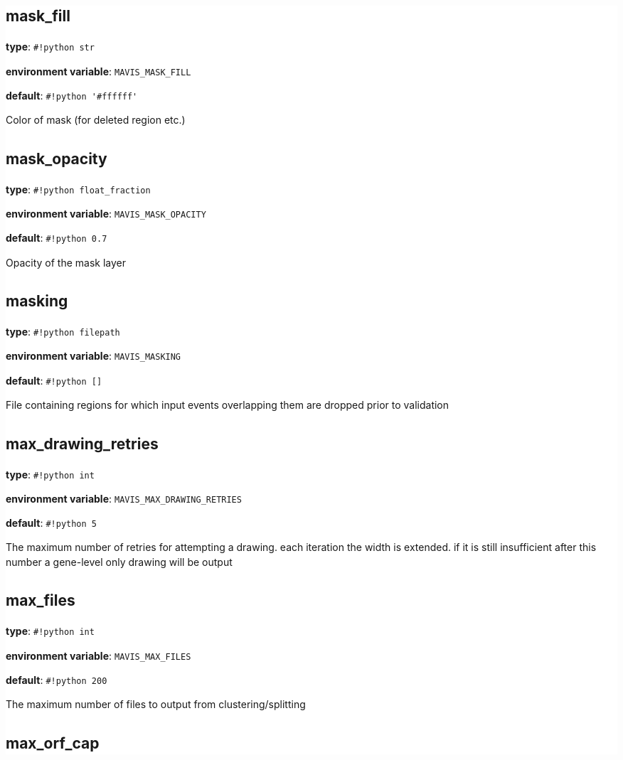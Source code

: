 
## mask_fill

**type**: `#!python str`

**environment variable**: `MAVIS_MASK_FILL`

**default**: `#!python '#ffffff'`

Color of mask (for deleted region etc.)
    

## mask_opacity

**type**: `#!python float_fraction`

**environment variable**: `MAVIS_MASK_OPACITY`

**default**: `#!python 0.7`

Opacity of the mask layer
    

## masking

**type**: `#!python filepath`

**environment variable**: `MAVIS_MASKING`

**default**: `#!python []`

File containing regions for which input events overlapping them are dropped prior to validation
    

## max_drawing_retries

**type**: `#!python int`

**environment variable**: `MAVIS_MAX_DRAWING_RETRIES`

**default**: `#!python 5`

The maximum number of retries for attempting a drawing. each iteration the width is extended. if it is still insufficient after this number a gene-level only drawing will be output
    

## max_files

**type**: `#!python int`

**environment variable**: `MAVIS_MAX_FILES`

**default**: `#!python 200`

The maximum number of files to output from clustering/splitting
    

## max_orf_cap
